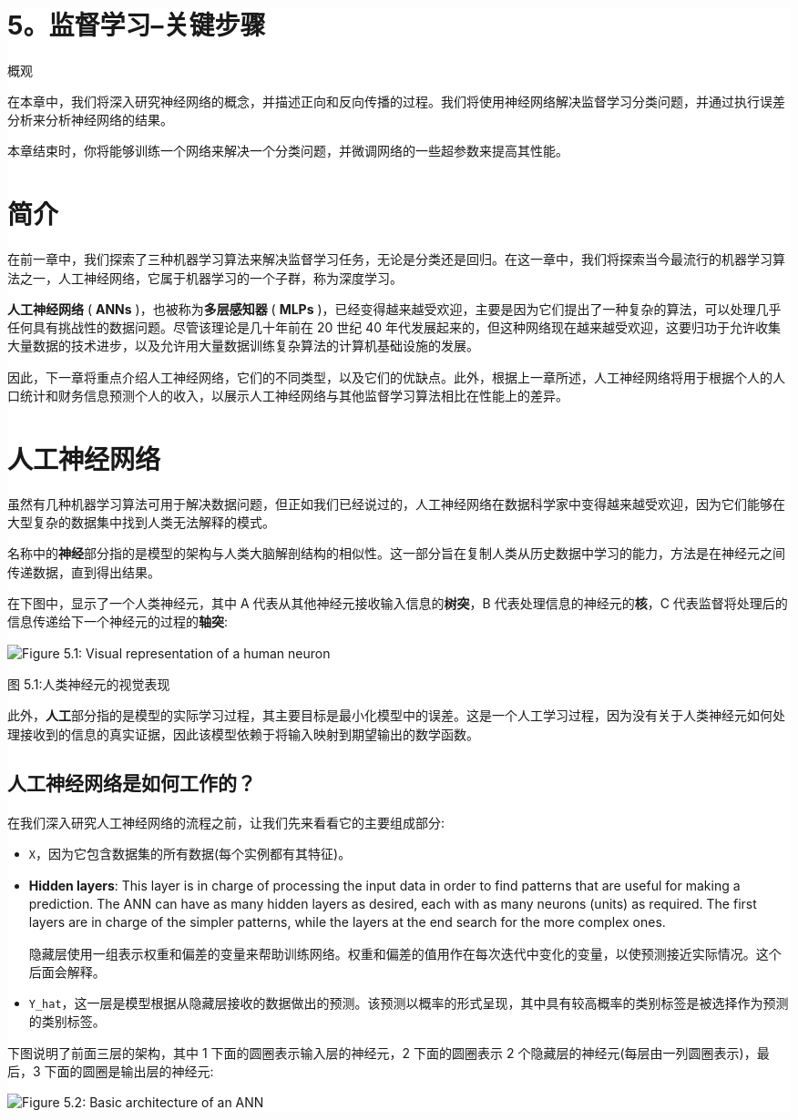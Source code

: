 <title>B15781_05_Final_SMP_ePub</title>

# 5。监督学习–关键步骤

概观

在本章中，我们将深入研究神经网络的概念，并描述正向和反向传播的过程。我们将使用神经网络解决监督学习分类问题，并通过执行误差分析来分析神经网络的结果。

本章结束时，你将能够训练一个网络来解决一个分类问题，并微调网络的一些超参数来提高其性能。

# 简介

在前一章中，我们探索了三种机器学习算法来解决监督学习任务，无论是分类还是回归。在这一章中，我们将探索当今最流行的机器学习算法之一，人工神经网络，它属于机器学习的一个子群，称为深度学习。

**人工神经网络** ( **ANNs** )，也被称为**多层感知器** ( **MLPs** )，已经变得越来越受欢迎，主要是因为它们提出了一种复杂的算法，可以处理几乎任何具有挑战性的数据问题。尽管该理论是几十年前在 20 世纪 40 年代发展起来的，但这种网络现在越来越受欢迎，这要归功于允许收集大量数据的技术进步，以及允许用大量数据训练复杂算法的计算机基础设施的发展。

因此，下一章将重点介绍人工神经网络，它们的不同类型，以及它们的优缺点。此外，根据上一章所述，人工神经网络将用于根据个人的人口统计和财务信息预测个人的收入，以展示人工神经网络与其他监督学习算法相比在性能上的差异。

# 人工神经网络

虽然有几种机器学习算法可用于解决数据问题，但正如我们已经说过的，人工神经网络在数据科学家中变得越来越受欢迎，因为它们能够在大型复杂的数据集中找到人类无法解释的模式。

名称中的**神经**部分指的是模型的架构与人类大脑解剖结构的相似性。这一部分旨在复制人类从历史数据中学习的能力，方法是在神经元之间传递数据，直到得出结果。

在下图中，显示了一个人类神经元，其中 A 代表从其他神经元接收输入信息的**树突**，B 代表处理信息的神经元的**核**，C 代表监督将处理后的信息传递给下一个神经元的过程的**轴突**:

![Figure 5.1: Visual representation of a human neuron
](img/B15781_05_01.jpg)

图 5.1:人类神经元的视觉表现

此外，**人工**部分指的是模型的实际学习过程，其主要目标是最小化模型中的误差。这是一个人工学习过程，因为没有关于人类神经元如何处理接收到的信息的真实证据，因此该模型依赖于将输入映射到期望输出的数学函数。

## 人工神经网络是如何工作的？

在我们深入研究人工神经网络的流程之前，让我们先来看看它的主要组成部分:

*   `X`，因为它包含数据集的所有数据(每个实例都有其特征)。
*   **Hidden layers**: This layer is in charge of processing the input data in order to find patterns that are useful for making a prediction. The ANN can have as many hidden layers as desired, each with as many neurons (units) as required. The first layers are in charge of the simpler patterns, while the layers at the end search for the more complex ones.

    隐藏层使用一组表示权重和偏差的变量来帮助训练网络。权重和偏差的值用作在每次迭代中变化的变量，以使预测接近实际情况。这个后面会解释。

*   `Y_hat`，这一层是模型根据从隐藏层接收的数据做出的预测。该预测以概率的形式呈现，其中具有较高概率的类别标签是被选择作为预测的类别标签。

下图说明了前面三层的架构，其中 1 下面的圆圈表示输入层的神经元，2 下面的圆圈表示 2 个隐藏层的神经元(每层由一列圆圈表示)，最后，3 下面的圆圈是输出层的神经元:

![Figure 5.2: Basic architecture of an ANN
](img/B15781_05_02.jpg)
